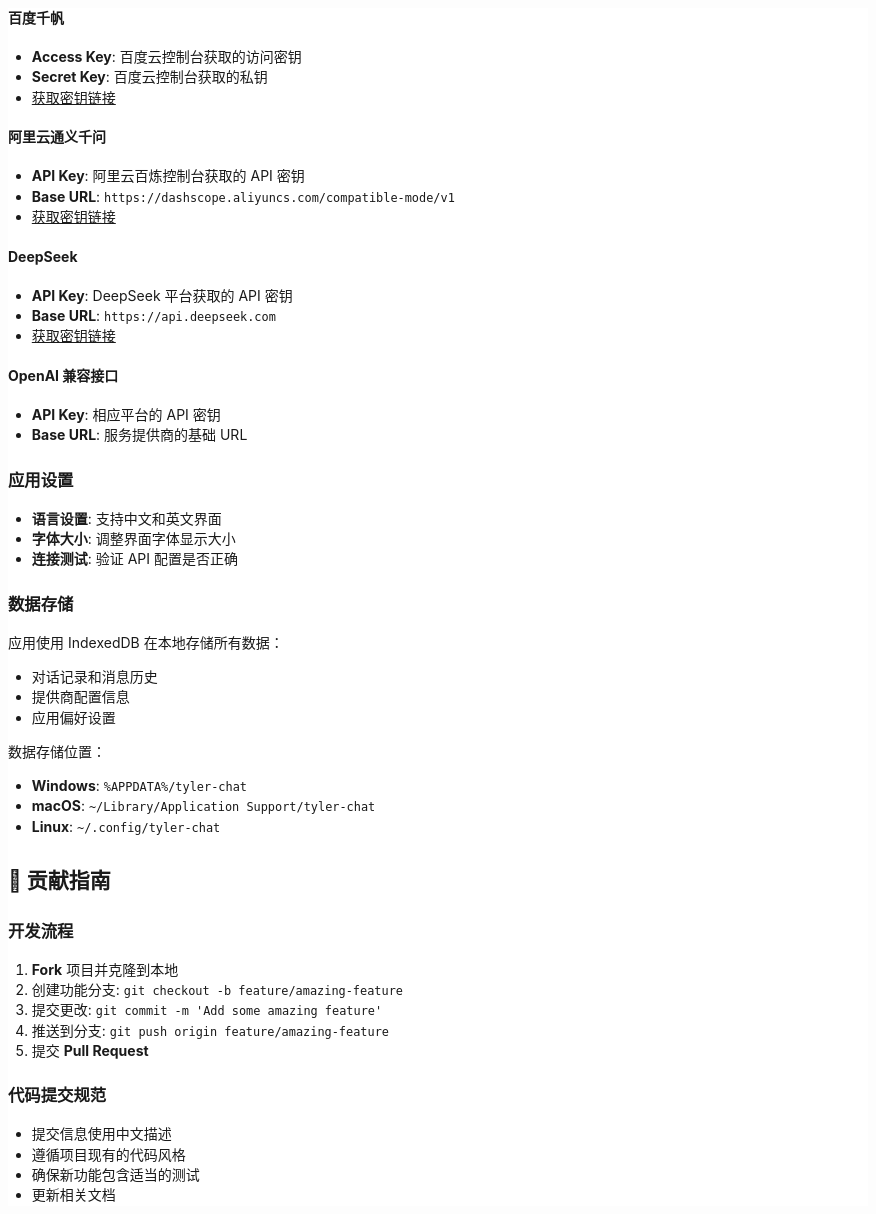 #### 百度千帆
- **Access Key**: 百度云控制台获取的访问密钥
- **Secret Key**: 百度云控制台获取的私钥
- [获取密钥链接](https://console.bce.baidu.com/iam/#/iam/accesslist)

#### 阿里云通义千问  
- **API Key**: 阿里云百炼控制台获取的 API 密钥
- **Base URL**: `https://dashscope.aliyuncs.com/compatible-mode/v1`
- [获取密钥链接](https://bailian.console.aliyun.com/#/api-key)

#### DeepSeek
- **API Key**: DeepSeek 平台获取的 API 密钥  
- **Base URL**: `https://api.deepseek.com`
- [获取密钥链接](https://platform.deepseek.com/api_keys)

#### OpenAI 兼容接口
- **API Key**: 相应平台的 API 密钥
- **Base URL**: 服务提供商的基础 URL

### 应用设置

- **语言设置**: 支持中文和英文界面
- **字体大小**: 调整界面字体显示大小
- **连接测试**: 验证 API 配置是否正确

### 数据存储

应用使用 IndexedDB 在本地存储所有数据：
- 对话记录和消息历史
- 提供商配置信息
- 应用偏好设置

数据存储位置：
- **Windows**: `%APPDATA%/tyler-chat`
- **macOS**: `~/Library/Application Support/tyler-chat`
- **Linux**: `~/.config/tyler-chat`

## 🤝 贡献指南

### 开发流程

1. **Fork** 项目并克隆到本地
2. 创建功能分支: `git checkout -b feature/amazing-feature`
3. 提交更改: `git commit -m 'Add some amazing feature'`
4. 推送到分支: `git push origin feature/amazing-feature`
5. 提交 **Pull Request**

### 代码提交规范

- 提交信息使用中文描述
- 遵循项目现有的代码风格
- 确保新功能包含适当的测试
- 更新相关文档
